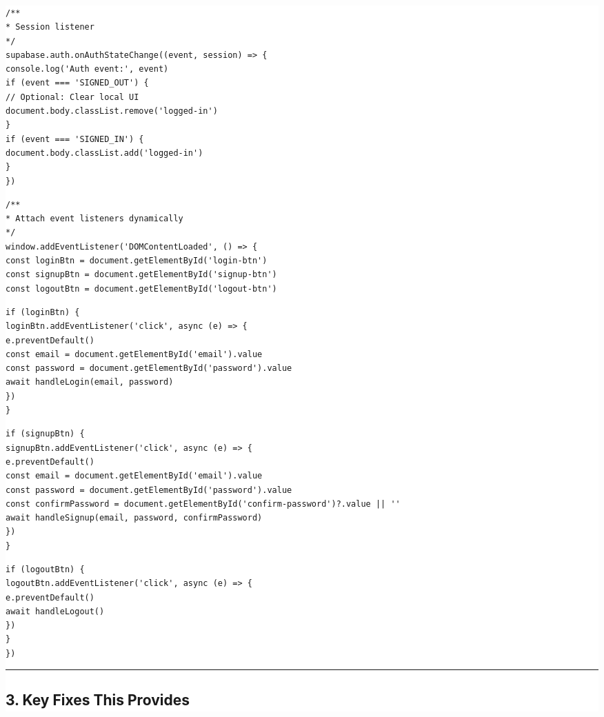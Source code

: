 `/**`  
 `* Session listener`  
 `*/`  
`supabase.auth.onAuthStateChange((event, session) => {`  
  `console.log('Auth event:', event)`  
  `if (event === 'SIGNED_OUT') {`  
    `// Optional: Clear local UI`  
    `document.body.classList.remove('logged-in')`  
  `}`  
  `if (event === 'SIGNED_IN') {`  
    `document.body.classList.add('logged-in')`  
  `}`  
`})`

`/**`  
 `* Attach event listeners dynamically`  
 `*/`  
`window.addEventListener('DOMContentLoaded', () => {`  
  `const loginBtn = document.getElementById('login-btn')`  
  `const signupBtn = document.getElementById('signup-btn')`  
  `const logoutBtn = document.getElementById('logout-btn')`

  `if (loginBtn) {`  
    `loginBtn.addEventListener('click', async (e) => {`  
      `e.preventDefault()`  
      `const email = document.getElementById('email').value`  
      `const password = document.getElementById('password').value`  
      `await handleLogin(email, password)`  
    `})`  
  `}`

  `if (signupBtn) {`  
    `signupBtn.addEventListener('click', async (e) => {`  
      `e.preventDefault()`  
      `const email = document.getElementById('email').value`  
      `const password = document.getElementById('password').value`  
      `const confirmPassword = document.getElementById('confirm-password')?.value || ''`  
      `await handleSignup(email, password, confirmPassword)`  
    `})`  
  `}`

  `if (logoutBtn) {`  
    `logoutBtn.addEventListener('click', async (e) => {`  
      `e.preventDefault()`  
      `await handleLogout()`  
    `})`  
  `}`  
`})`

---

## **3\. Key Fixes This Provides**
